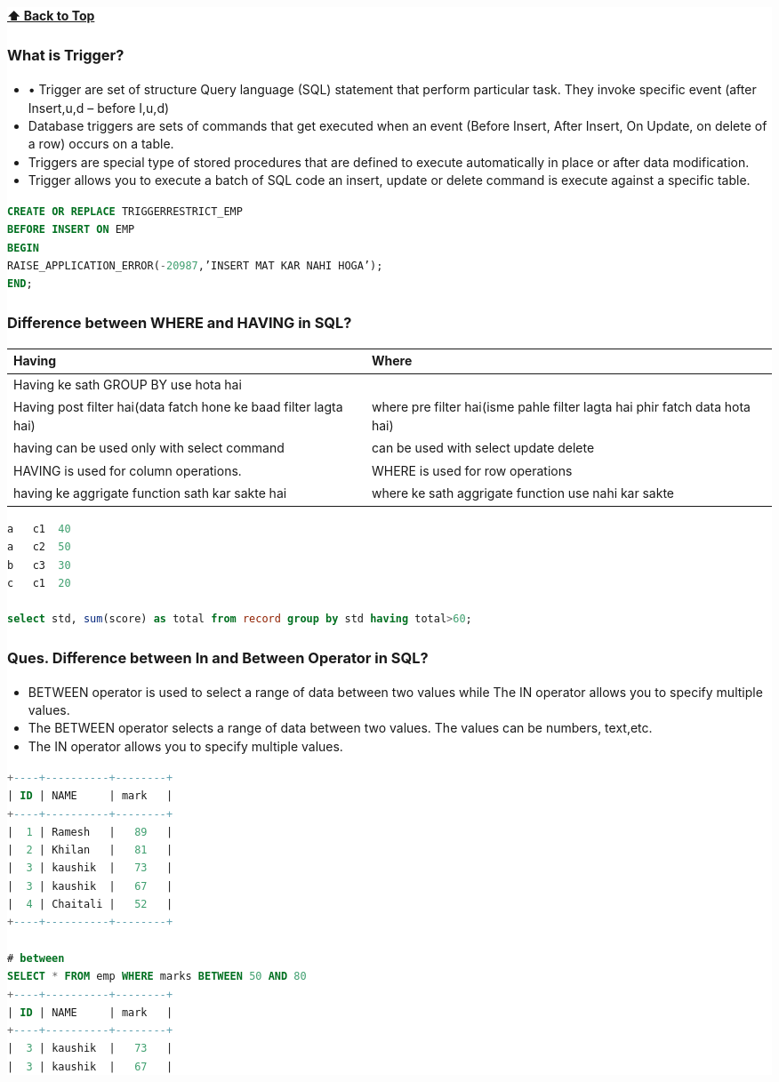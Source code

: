 **[⬆ Back to Top](#table-of-contents)**
### **What is Trigger?**
* • Trigger  are set of structure Query language (SQL) statement that perform particular task. They invoke specific event (after Insert,u,d – before I,u,d)
* Database triggers are sets of commands that get executed when an event (Before Insert, After Insert, On Update, on delete of a row) occurs on a table.
* Triggers are special type of stored procedures that are defined to execute automatically in place or after data modification.
* Trigger allows you to execute a batch of SQL code an insert, update or delete command is execute against a specific table.
```sql
CREATE OR REPLACE TRIGGERRESTRICT_EMP
BEFORE INSERT ON EMP
BEGIN
RAISE_APPLICATION_ERROR(-20987,’INSERT MAT KAR NAHI HOGA’);
END;
```

### Difference between WHERE and HAVING in SQL?
| Having                                                           | Where                                                                      |
| :--------------------------------------------------------------- | :------------------------------------------------------------------------- |
| Having ke sath GROUP BY use hota hai                             |                                                                            |
| Having post filter hai(data fatch hone ke baad filter lagta hai) | where pre filter hai(isme pahle filter lagta hai phir fatch data hota hai) |
| having can be used only with select command                      | can be used with select update delete                                      |
| HAVING is used for column operations.                            | WHERE is used for row operations                                           |
| having ke aggrigate function sath kar sakte hai                  | where ke sath aggrigate function use nahi kar sakte                        |
```sql
a   c1  40
a   c2  50
b   c3  30
c   c1  20

select std, sum(score) as total from record group by std having total>60;
```

### **Ques. Difference between In and Between Operator in SQL?**
* BETWEEN operator is used to select a range of data between two values while The IN operator allows you to specify multiple values.
* The BETWEEN operator selects a range of data between two values. The values can be numbers, text,etc.
* The IN operator allows you to specify multiple values.
```sql
+----+----------+--------+
| ID | NAME     | mark   |
+----+----------+--------+
|  1 | Ramesh   |   89   |
|  2 | Khilan   |   81   |
|  3 | kaushik  |   73   |
|  3 | kaushik  |   67   |
|  4 | Chaitali |   52   |
+----+----------+--------+

# between
SELECT * FROM emp WHERE marks BETWEEN 50 AND 80
+----+----------+--------+
| ID | NAME     | mark   |
+----+----------+--------+
|  3 | kaushik  |   73   |
|  3 | kaushik  |   67   |
```
